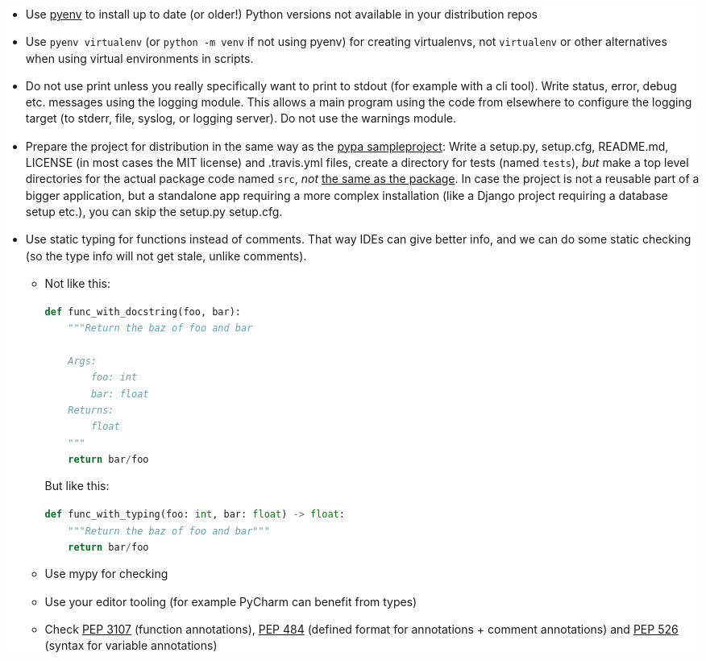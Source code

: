 *   Use [pyenv](https://github.com/pyenv/pyenv) to install up to date (or older!) Python versions not available in your distribution repos

*   Use `pyenv virtualenv` (or `python -m venv` if not using pyenv) for creating virtualenvs, not `virtualenv` or other alternatives when using virtual environments in scripts.

*   Do not use print unless you really specifically want to print to stdout
    (for example with a cli tool).
    Write status, error, debug etc. messages using the logging module.
    This allows a main program using the code from elsewhere to configure
    the logging target (to stderr, file, syslog, or logging server).
    Do not use the warnings module.

*   Prepare the project for distribution in the same way as the
    [pypa sampleproject](https://github.com/pypa/sampleproject):
    Write a setup.py, setup.cfg, README.md,
    LICENSE (in most cases the MIT license)
    and .travis.yml files,
    create a directory for tests (named `tests`),
    *but* make a top level directories for the actual package code
    named `src`, *not* [the same as the package](https://blog.ionelmc.ro/2014/05/25/python-packaging/#the-structure).
    In case the project is not a reusable part of a bigger application,
    but a standalone app requiring a more complex installation
    (like a Django project requiring a database setup etc.),
    you can skip the setup.py setup.cfg.

*   Use static typing for functions instead of comments.
    That way IDEs can give better info, and we can do some static checking (so the type info will not get stale, unlike comments).

    *   Not like this:
        ```python
        def func_with_docstring(foo, bar):
            """Return the baz of foo and bar
 
            Args:
                foo: int
                bar: float
            Returns:
                float
            """
            return bar/foo
        ```

        But like this:
        ```python
        def func_with_typing(foo: int, bar: float) -> float:
            """Return the baz of foo and bar"""
            return bar/foo
        ```

    *   Use mypy for checking
    *   Use your editor tooling (for example PyCharm can benefit from types)
    *   Check
        [PEP 3107](https://www.python.org/dev/peps/pep-3107/) (function annotations),
        [PEP 484](https://www.python.org/dev/peps/pep-0484/) (defined format for annotations + comment annotations) and
        [PEP 526](https://www.python.org/dev/peps/pep-0526/) (syntax for variable annotations)
